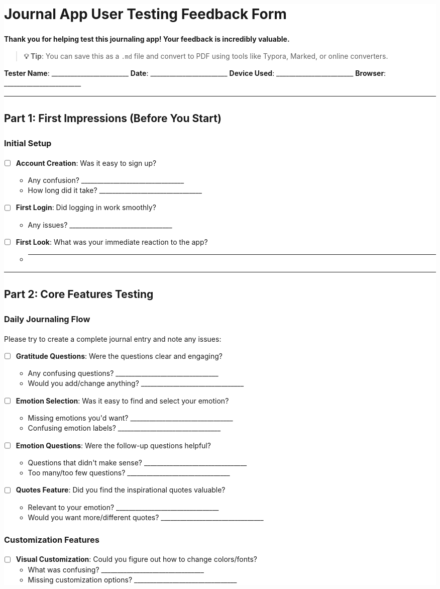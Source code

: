 # Journal App User Testing Feedback Form

**Thank you for helping test this journaling app! Your feedback is incredibly valuable.**

> **💡 Tip**: You can save this as a `.md` file and convert to PDF using tools like Typora, Marked, or online converters.

**Tester Name**: ________________________
**Date**: ________________________
**Device Used**: ________________________
**Browser**: ________________________

---

## Part 1: First Impressions (Before You Start)

### Initial Setup
- [ ] **Account Creation**: Was it easy to sign up?
  - Any confusion? ________________________________
  - How long did it take? ________________________________

- [ ] **First Login**: Did logging in work smoothly?
  - Any issues? ________________________________

- [ ] **First Look**: What was your immediate reaction to the app?
  - ________________________________

---

## Part 2: Core Features Testing

### Daily Journaling Flow
Please try to create a complete journal entry and note any issues:

- [ ] **Gratitude Questions**: Were the questions clear and engaging?
  - Any confusing questions? ________________________________
  - Would you add/change anything? ________________________________

- [ ] **Emotion Selection**: Was it easy to find and select your emotion?
  - Missing emotions you'd want? ________________________________
  - Confusing emotion labels? ________________________________

- [ ] **Emotion Questions**: Were the follow-up questions helpful?
  - Questions that didn't make sense? ________________________________
  - Too many/too few questions? ________________________________

- [ ] **Quotes Feature**: Did you find the inspirational quotes valuable?
  - Relevant to your emotion? ________________________________
  - Would you want more/different quotes? ________________________________

### Customization Features
- [ ] **Visual Customization**: Could you figure out how to change colors/fonts?
  - What was confusing? ________________________________
  - Missing customization options? ________________________________
